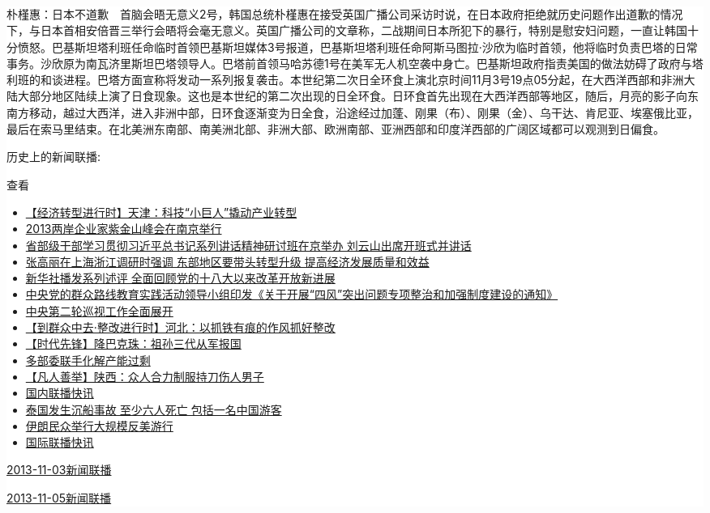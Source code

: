 
朴槿惠：日本不道歉　首脑会晤无意义2号，韩国总统朴槿惠在接受英国广播公司采访时说，在日本政府拒绝就历史问题作出道歉的情况下，与日本首相安倍晋三举行会晤将会毫无意义。英国广播公司的文章称，二战期间日本所犯下的暴行，特别是慰安妇问题，一直让韩国十分愤怒。巴基斯坦塔利班任命临时首领巴基斯坦媒体3号报道，巴基斯坦塔利班任命阿斯马图拉·沙欣为临时首领，他将临时负责巴塔的日常事务。沙欣原为南瓦济里斯坦巴塔领导人。巴塔前首领马哈苏德1号在美军无人机空袭中身亡。巴基斯坦政府指责美国的做法妨碍了政府与塔利班的和谈进程。巴塔方面宣称将发动一系列报复袭击。本世纪第二次日全环食上演北京时间11月3号19点05分起，在大西洋西部和非洲大陆大部分地区陆续上演了日食现象。这也是本世纪的第二次出现的日全环食。日环食首先出现在大西洋西部等地区，随后，月亮的影子向东南方移动，越过大西洋，进入非洲中部，日环食逐渐变为日全食，沿途经过加蓬、刚果（布）、刚果（金）、乌干达、肯尼亚、埃塞俄比亚，最后在索马里结束。在北美洲东南部、南美洲北部、非洲大部、欧洲南部、亚洲西部和印度洋西部的广阔区域都可以观测到日偏食。






历史上的新闻联播:

 查看
 

* [【经济转型进行时】天津：科技“小巨人”撬动产业转型](#【经济转型进行时】天津：科技“小巨人”撬动产业转型)
* [2013两岸企业家紫金山峰会在南京举行](#2013两岸企业家紫金山峰会在南京举行)
* [省部级干部学习贯彻习近平总书记系列讲话精神研讨班在京举办 刘云山出席开班式并讲话](#省部级干部学习贯彻习近平总书记系列讲话精神研讨班在京举办-刘云山出席开班式并讲话)
* [张高丽在上海浙江调研时强调 东部地区要带头转型升级 提高经济发展质量和效益](#张高丽在上海浙江调研时强调-东部地区要带头转型升级-提高经济发展质量和效益)
* [新华社播发系列述评 全面回顾党的十八大以来改革开放新进展](#新华社播发系列述评-全面回顾党的十八大以来改革开放新进展)
* [中央党的群众路线教育实践活动领导小组印发《关于开展“四风”突出问题专项整治和加强制度建设的通知》](#中央党的群众路线教育实践活动领导小组印发《关于开展“四风”突出问题专项整治和加强制度建设的通知》)
* [中央第二轮巡视工作全面展开](#中央第二轮巡视工作全面展开)
* [【到群众中去·整改进行时】河北：以抓铁有痕的作风抓好整改](#【到群众中去·整改进行时】河北：以抓铁有痕的作风抓好整改)
* [【时代先锋】降巴克珠：祖孙三代从军报国](#【时代先锋】降巴克珠：祖孙三代从军报国)
* [多部委联手化解产能过剩](#多部委联手化解产能过剩)
* [【凡人善举】陕西：众人合力制服持刀伤人男子](#【凡人善举】陕西：众人合力制服持刀伤人男子)
* [国内联播快讯](#国内联播快讯)
* [泰国发生沉船事故 至少六人死亡 包括一名中国游客](#泰国发生沉船事故-至少六人死亡-包括一名中国游客)
* [伊朗民众举行大规模反美游行](#伊朗民众举行大规模反美游行)
* [国际联播快讯](#国际联播快讯)






[2013-11-03新闻联播](/xinwenlianbo/20131103)


[2013-11-05新闻联播](/xinwenlianbo/20131105)



